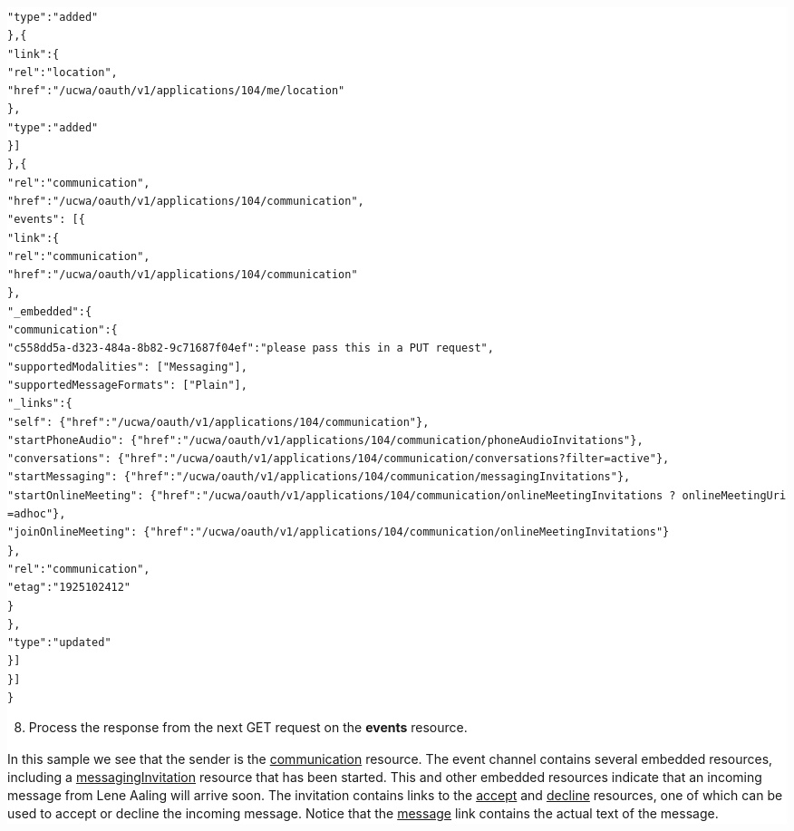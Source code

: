  ```
 "type":"added"
 },{
 "link":{
 "rel":"location",
 "href":"/ucwa/oauth/v1/applications/104/me/location"
 },
 "type":"added"
 }]
 },{
 "rel":"communication",
 "href":"/ucwa/oauth/v1/applications/104/communication",
 "events": [{
 "link":{
 "rel":"communication",
 "href":"/ucwa/oauth/v1/applications/104/communication"
 },
 "_embedded":{
 "communication":{
 "c558dd5a-d323-484a-8b82-9c71687f04ef":"please pass this in a PUT request",
 "supportedModalities": ["Messaging"],
 "supportedMessageFormats": ["Plain"],
 "_links":{
 "self": {"href":"/ucwa/oauth/v1/applications/104/communication"},
 "startPhoneAudio": {"href":"/ucwa/oauth/v1/applications/104/communication/phoneAudioInvitations"},
 "conversations": {"href":"/ucwa/oauth/v1/applications/104/communication/conversations?filter=active"},
 "startMessaging": {"href":"/ucwa/oauth/v1/applications/104/communication/messagingInvitations"},
 "startOnlineMeeting": {"href":"/ucwa/oauth/v1/applications/104/communication/onlineMeetingInvitations ? onlineMeetingUri=adhoc"},
 "joinOnlineMeeting": {"href":"/ucwa/oauth/v1/applications/104/communication/onlineMeetingInvitations"}
 },
 "rel":"communication",
 "etag":"1925102412"
 }
 },
 "type":"updated"
 }]
 }]
}
 ```

8. Process the response from the next GET request on the **events** resource.
 
 In this sample we see that the sender is the [communication](communication_ref.md) resource. The event channel contains several embedded resources, including a [messagingInvitation](messagingInvitation_ref.md) resource that has been started. This and other embedded resources indicate that an incoming message from Lene Aaling will arrive soon. The invitation contains links to the [accept](accept_ref.md) and [decline](decline_ref.md) resources, one of which can be used to accept or decline the incoming message. Notice that the [message](message_ref.md) link contains the actual text of the message.
 